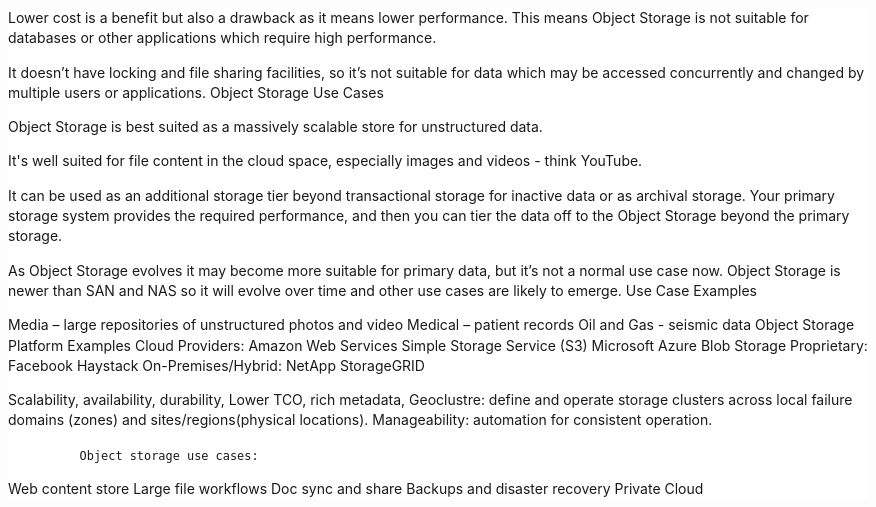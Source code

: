 Lower cost is a benefit but also a drawback as it means lower performance. This means Object Storage is not suitable for databases or other applications which require high performance.
 
It doesn’t have locking and file sharing facilities, so it’s not suitable for data which may be accessed concurrently and changed by multiple users or applications.
Object Storage Use Cases
 
Object Storage is best suited as a massively scalable store for unstructured data.
 
It's well suited for file content in the cloud space, especially images and videos - think YouTube.
 
It can be used as an additional storage tier beyond transactional storage for inactive data or as archival storage. Your primary storage system provides the required performance, and then you can tier the data off to the Object Storage beyond the primary storage.
 
As Object Storage evolves it may become more suitable for primary data, but it’s not a normal use case now. Object Storage is newer than SAN and NAS so it will evolve over time and other use cases are likely to emerge.
Use Case Examples
 
Media – large repositories of unstructured photos and video
Medical – patient records
Oil and Gas - seismic data
Object Storage Platform Examples
Cloud Providers:
Amazon Web Services Simple Storage Service (S3)
Microsoft Azure Blob Storage
Proprietary:
Facebook Haystack
On-Premises/Hybrid:
NetApp StorageGRID





Scalability, availability, durability, Lower TCO, rich metadata, 
Geoclustre: define and operate storage clusters across local failure domains (zones) and sites/regions(physical locations).
Manageability: automation for consistent operation.

              Object storage use cases:
Web content store
Large file workflows
Doc sync and share
Backups and disaster recovery
Private Cloud

















